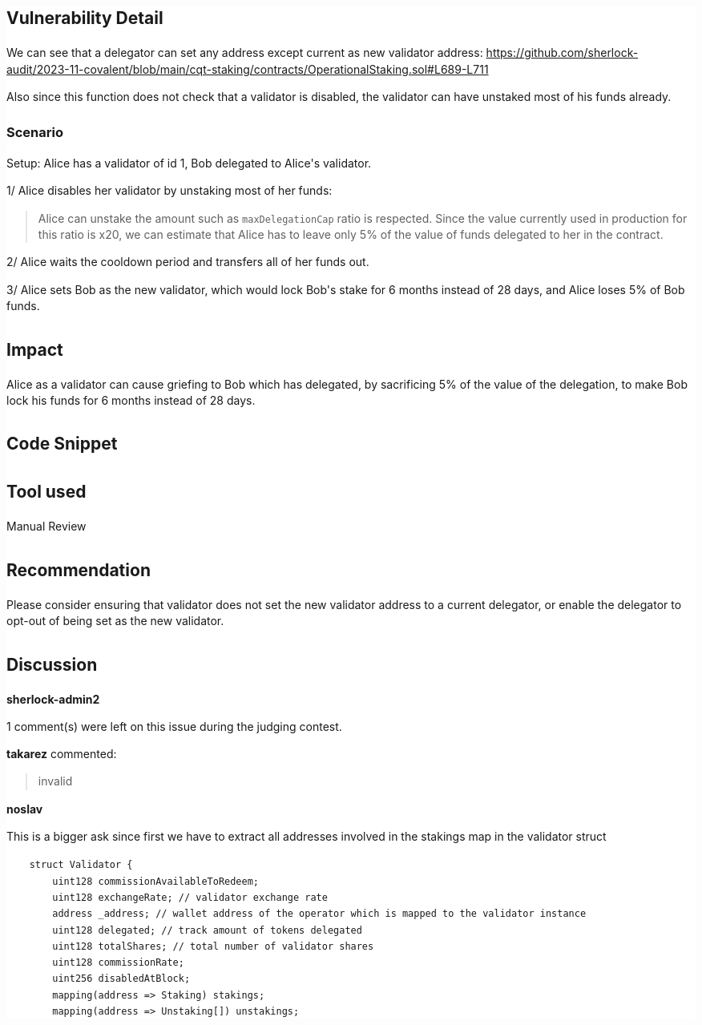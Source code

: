 ## Vulnerability Detail
We can see that a delegator can set any address except current as new validator address:
https://github.com/sherlock-audit/2023-11-covalent/blob/main/cqt-staking/contracts/OperationalStaking.sol#L689-L711 

Also since this function does not check that a validator is disabled, the validator can have unstaked most of his funds already.

### Scenario

Setup:
Alice has a validator of id 1, Bob delegated to Alice's validator.

1/ Alice disables her validator by unstaking most of her funds:
> Alice can unstake the amount such as `maxDelegationCap` ratio is respected. Since the value currently used in production for this ratio is x20, we can estimate that Alice has to leave only 5% of the value of funds delegated to her in the contract.

2/ Alice waits the cooldown period and transfers all of her funds out.

3/ Alice sets Bob as the new validator, which would lock Bob's stake for 6 months instead of 28 days, and Alice loses 5% of Bob funds.

## Impact
Alice as a validator can cause griefing to Bob which has delegated, by sacrificing 5% of the value of the delegation, to make Bob lock his funds for 6 months instead of 28 days.

## Code Snippet

## Tool used

Manual Review

## Recommendation
Please consider ensuring that validator does not set the new validator address to a current delegator, or enable the delegator to opt-out of being set as the new validator.



## Discussion

**sherlock-admin2**

1 comment(s) were left on this issue during the judging contest.

**takarez** commented:
>  invalid



**noslav**

This is a bigger ask since first we have to extract all addresses involved in the stakings map in the validator struct
```solidity
    struct Validator {
        uint128 commissionAvailableToRedeem;
        uint128 exchangeRate; // validator exchange rate
        address _address; // wallet address of the operator which is mapped to the validator instance
        uint128 delegated; // track amount of tokens delegated
        uint128 totalShares; // total number of validator shares
        uint128 commissionRate;
        uint256 disabledAtBlock;
        mapping(address => Staking) stakings;
        mapping(address => Unstaking[]) unstakings;
```